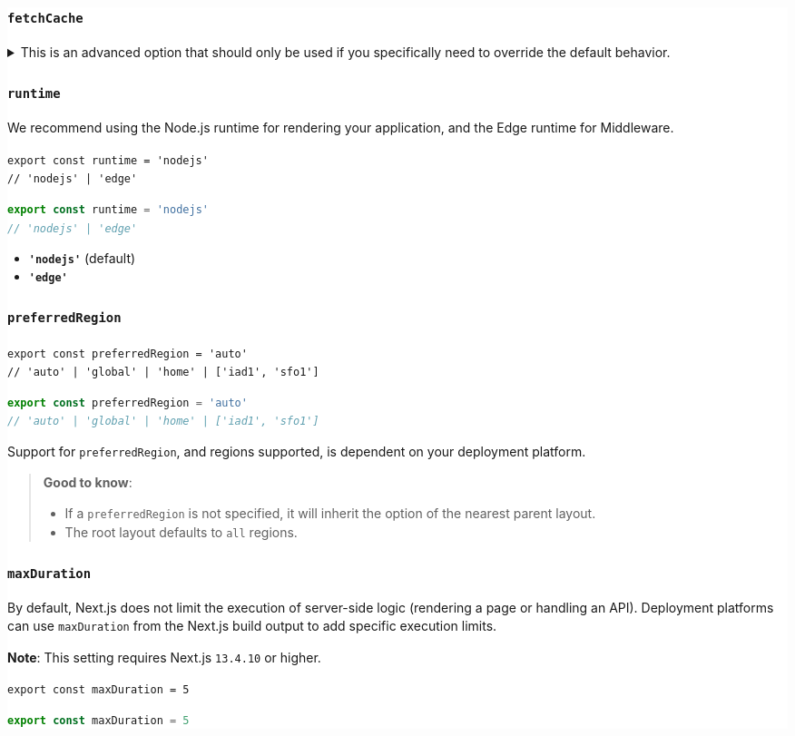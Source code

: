 ### `fetchCache`

<details><summary>This is an advanced option that should only be used if you specifically need to override the default behavior.</summary></details>

### `runtime`

We recommend using the Node.js runtime for rendering your application, and the Edge runtime for Middleware.

```tsx filename="layout.tsx | page.tsx | route.ts" switcher
export const runtime = 'nodejs'
// 'nodejs' | 'edge'
```

```js filename="layout.js | page.js | route.js" switcher
export const runtime = 'nodejs'
// 'nodejs' | 'edge'
```

* **`'nodejs'`** (default)
* **`'edge'`**

### `preferredRegion`

```tsx filename="layout.tsx | page.tsx | route.ts" switcher
export const preferredRegion = 'auto'
// 'auto' | 'global' | 'home' | ['iad1', 'sfo1']
```

```js filename="layout.js | page.js | route.js" switcher
export const preferredRegion = 'auto'
// 'auto' | 'global' | 'home' | ['iad1', 'sfo1']
```

Support for `preferredRegion`, and regions supported, is dependent on your deployment platform.

> **Good to know**:
>
> * If a `preferredRegion` is not specified, it will inherit the option of the nearest parent layout.
> * The root layout defaults to `all` regions.

### `maxDuration`

By default, Next.js does not limit the execution of server-side logic (rendering a page or handling an API).
Deployment platforms can use `maxDuration` from the Next.js build output to add specific execution limits.

**Note**: This setting requires Next.js `13.4.10` or higher.

```tsx filename="layout.tsx | page.tsx | route.ts" switcher
export const maxDuration = 5
```

```js filename="layout.js | page.js | route.js" switcher
export const maxDuration = 5
```
